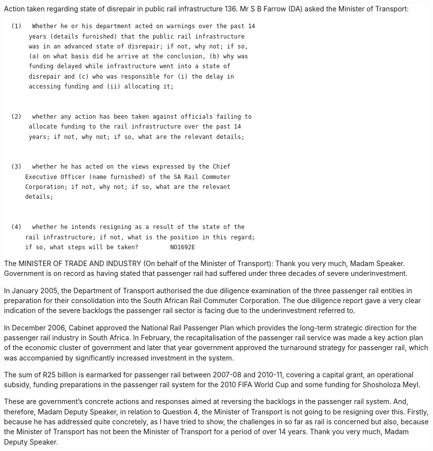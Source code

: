    Action taken regarding state of disrepair in public rail infrastructure
136.  Mr S B Farrow (DA) asked the Minister of Transport:

      (1)   Whether he or his department acted on warnings over the past 14
           years (details furnished) that the public rail infrastructure
           was in an advanced state of disrepair; if not, why not; if so,
           (a) on what basis did he arrive at the conclusion, (b) why was
           funding delayed while infrastructure went into a state of
           disrepair and (c) who was responsible for (i) the delay in
           accessing funding and (ii) allocating it;


      (2)   whether any action has been taken against officials failing to
           allocate funding to the rail infrastructure over the past 14
           years; if not, why not; if so, what are the relevant details;


      (3)   whether he has acted on the views expressed by the Chief
          Executive Officer (name furnished) of the SA Rail Commuter
          Corporation; if not, why not; if so, what are the relevant
          details;


      (4)   whether he intends resigning as a result of the state of the
          rail infrastructure; if not, what is the position in this regard;
          if so, what steps will be taken?         NO1692E

The MINISTER OF TRADE AND INDUSTRY (On behalf of the Minister of
Transport): Thank you very much, Madam Speaker. Government is on record as
having stated that passenger rail had suffered under three decades of
severe underinvestment.

In January 2005, the Department of Transport authorised the due diligence
examination of the three passenger rail entities in preparation for their
consolidation into the South African Rail Commuter Corporation. The due
diligence report gave a very clear indication of the severe backlogs the
passenger rail sector is facing due to the underinvestment referred to.

In December 2006, Cabinet approved the National Rail Passenger Plan which
provides the long-term strategic direction for the passenger rail industry
in South Africa. In February, the recapitalisation of the passenger rail
service was made a key action plan of the economic cluster of government
and later that year government approved the turnaround strategy for
passenger rail, which was accompanied by significantly increased investment
in the system.

The sum of R25 billion is earmarked for passenger rail between 2007-08 and
2010-11, covering a capital grant, an operational subsidy, funding
preparations in the passenger rail system for the 2010 FIFA World Cup and
some funding for Shosholoza Meyl.

These are government’s concrete actions and responses aimed at reversing
the backlogs in the passenger rail system. And, therefore, Madam Deputy
Speaker, in relation to Question 4, the Minister of Transport is not going
to be resigning over this. Firstly, because he has addressed quite
concretely, as I have tried to show, the challenges in so far as rail is
concerned but also, because the Minister of Transport has not been the
Minister of Transport for a period of over 14 years. Thank you very much,
Madam Deputy Speaker.
